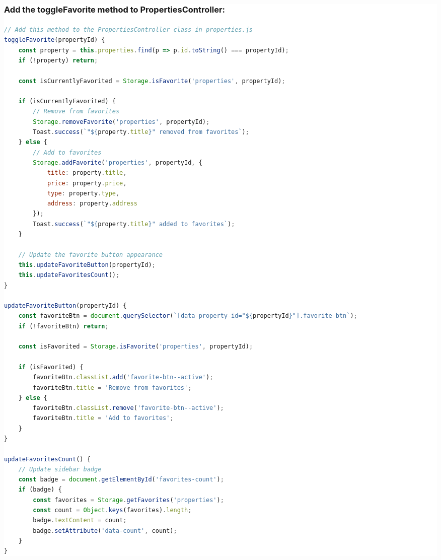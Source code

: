 ### Add the toggleFavorite method to PropertiesController:

```javascript
// Add this method to the PropertiesController class in properties.js
toggleFavorite(propertyId) {
    const property = this.properties.find(p => p.id.toString() === propertyId);
    if (!property) return;

    const isCurrentlyFavorited = Storage.isFavorite('properties', propertyId);
    
    if (isCurrentlyFavorited) {
        // Remove from favorites
        Storage.removeFavorite('properties', propertyId);
        Toast.success(`"${property.title}" removed from favorites`);
    } else {
        // Add to favorites
        Storage.addFavorite('properties', propertyId, {
            title: property.title,
            price: property.price,
            type: property.type,
            address: property.address
        });
        Toast.success(`"${property.title}" added to favorites`);
    }
    
    // Update the favorite button appearance
    this.updateFavoriteButton(propertyId);
    this.updateFavoritesCount();
}

updateFavoriteButton(propertyId) {
    const favoriteBtn = document.querySelector(`[data-property-id="${propertyId}"].favorite-btn`);
    if (!favoriteBtn) return;
    
    const isFavorited = Storage.isFavorite('properties', propertyId);
    
    if (isFavorited) {
        favoriteBtn.classList.add('favorite-btn--active');
        favoriteBtn.title = 'Remove from favorites';
    } else {
        favoriteBtn.classList.remove('favorite-btn--active');
        favoriteBtn.title = 'Add to favorites';
    }
}

updateFavoritesCount() {
    // Update sidebar badge
    const badge = document.getElementById('favorites-count');
    if (badge) {
        const favorites = Storage.getFavorites('properties');
        const count = Object.keys(favorites).length;
        badge.textContent = count;
        badge.setAttribute('data-count', count);
    }
}
```
